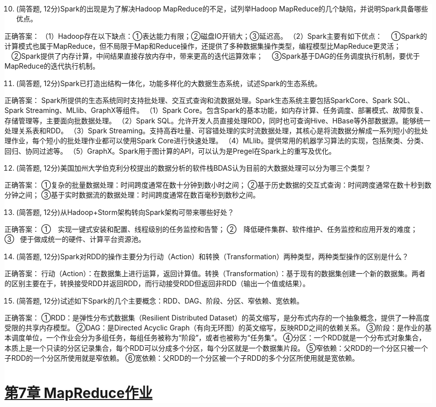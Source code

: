 10.  (简答题, 12分)Spark的出现是为了解决Hadoop MapReduce的不足，试列举Hadoop MapReduce的几个缺陷，并说明Spark具备哪些优点。


正确答案：
（1）Hadoop存在以下缺点：①表达能力有限；②磁盘IO开销大；③延迟高。
（2）Spark主要有如下优点：
　①Spark的计算模式也属于MapReduce，但不局限于Map和Reduce操作，还提供了多种数据集操作类型，编程模型比MapReduce更灵活；
　②Spark提供了内存计算，中间结果直接存放内存中，带来更高的迭代运算效率；
　③Spark基于DAG的任务调度执行机制，要优于MapReduce的迭代执行机制。

11.  (简答题, 12分)Spark已打造出结构一体化，功能多样化的大数据生态系统，试述Spark的生态系统。


正确答案：
Spark所提供的生态系统同时支持批处理、交互式查询和流数据处理。Spark生态系统主要包括SparkCore、Spark SQL、Spark Streaming、MLlib、GraphX等组件。
（1）Spark Core。包含Spark的基本功能，如内存计算、任务调度、部署模式、故障恢复、存储管理等，主要面向批数据处理。
（2）Spark SQL。允许开发人员直接处理RDD，同时也可查询Hive、HBase等外部数据源。能够统一处理关系表和RDD。
（3）Spark Streaming。支持高吞吐量、可容错处理的实时流数据处理，其核心是将流数据分解成一系列短小的批处理作业，每个短小的批处理作业都可以使用Spark Core进行快速处理。
（4）MLlib。提供常用的机器学习算法的实现，包括聚类、分类、回归、协同过滤等。
（5）GraphX。Spark用于图计算的API，可以认为是Pregel在Spark上的重写及优化。

12.  (简答题, 12分)美国加州大学伯克利分校提出的数据分析的软件栈BDAS认为目前的大数据处理可以分为哪三个类型？


正确答案：
①复杂的批量数据处理：时间跨度通常在数十分钟到数小时之间；
②基于历史数据的交互式查询：时间跨度通常在数十秒到数分钟之间；
③基于实时数据流的数据处理：时间跨度通常在数百毫秒到数秒之间。

13.  (简答题, 12分)从Hadoop+Storm架构转向Spark架构可带来哪些好处？


正确答案：
①　实现一键式安装和配置、线程级别的任务监控和告警；
②　降低硬件集群、软件维护、任务监控和应用开发的难度；
③   便于做成统一的硬件、计算平台资源池。

14.  (简答题, 12分)Spark对RDD的操作主要分为行动（Action）和转换（Transformation）两种类型，两种类型操作的区别是什么？


正确答案：
行动（Action）：在数据集上进行运算，返回计算值。转换（Transformation）：基于现有的数据集创建一个新的数据集。两者的区别主要在于，转换接受RDD并返回RDD，而行动接受RDD但返回非RDD（输出一个值或结果）。

15.  (简答题, 12分)试述如下Spark的几个主要概念：RDD、DAG、阶段、分区、窄依赖、宽依赖。


正确答案：
①RDD：是弹性分布式数据集（Resilient Distributed Dataset）的英文缩写，是分布式内存的一个抽象概念，提供了一种高度受限的共享内存模型。
②DAG：是Directed Acyclic Graph（有向无环图）的英文缩写，反映RDD之间的依赖关系。
③阶段：是作业的基本调度单位，一个作业会分为多组任务，每组任务被称为“阶段”，或者也被称为“任务集”。
④分区：一个RDD就是一个分布式对象集合，本质上是一个只读的分区记录集合，每个RDD可以分成多个分区，每个分区就是一个数据集片段。
⑤窄依赖：父RDD的一个分区只被一个子RDD的一个分区所使用就是窄依赖。
⑥宽依赖：父RDD的一个分区被一个子RDD的多个分区所使用就是宽依赖。

# [第7章 MapReduce作业](https://mooc1.chaoxing.com/mooc2/work/task?courseId=234766790&classId=77297858&cpi=156529108&workId=27844916&answerId=52135379&enc=b0114780695b5e958b6af22c7c90c125)
